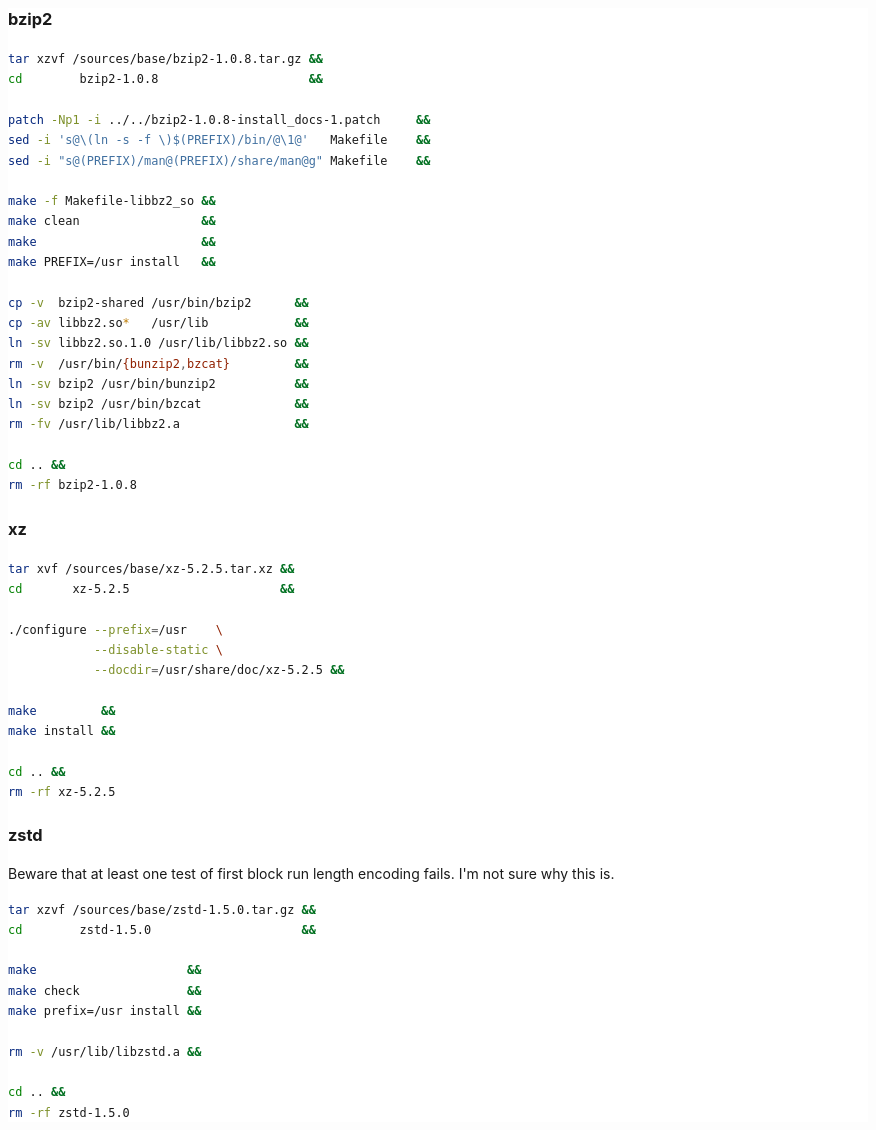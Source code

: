 ### bzip2

```sh
tar xzvf /sources/base/bzip2-1.0.8.tar.gz &&
cd        bzip2-1.0.8                     &&

patch -Np1 -i ../../bzip2-1.0.8-install_docs-1.patch     &&
sed -i 's@\(ln -s -f \)$(PREFIX)/bin/@\1@'   Makefile    &&
sed -i "s@(PREFIX)/man@(PREFIX)/share/man@g" Makefile    &&

make -f Makefile-libbz2_so &&
make clean                 &&
make                       &&
make PREFIX=/usr install   &&

cp -v  bzip2-shared /usr/bin/bzip2      &&
cp -av libbz2.so*   /usr/lib            &&
ln -sv libbz2.so.1.0 /usr/lib/libbz2.so &&
rm -v  /usr/bin/{bunzip2,bzcat}         &&
ln -sv bzip2 /usr/bin/bunzip2           &&
ln -sv bzip2 /usr/bin/bzcat             &&
rm -fv /usr/lib/libbz2.a                &&

cd .. &&
rm -rf bzip2-1.0.8
```

### xz

```sh
tar xvf /sources/base/xz-5.2.5.tar.xz &&
cd       xz-5.2.5                     &&

./configure --prefix=/usr    \
            --disable-static \
            --docdir=/usr/share/doc/xz-5.2.5 &&

make         &&
make install &&

cd .. &&
rm -rf xz-5.2.5
```

### zstd

Beware that at least one test of first block run length encoding fails. I'm not sure why this is.

```sh
tar xzvf /sources/base/zstd-1.5.0.tar.gz &&
cd        zstd-1.5.0                     &&

make                     &&
make check               &&
make prefix=/usr install &&

rm -v /usr/lib/libzstd.a &&

cd .. &&
rm -rf zstd-1.5.0
```
